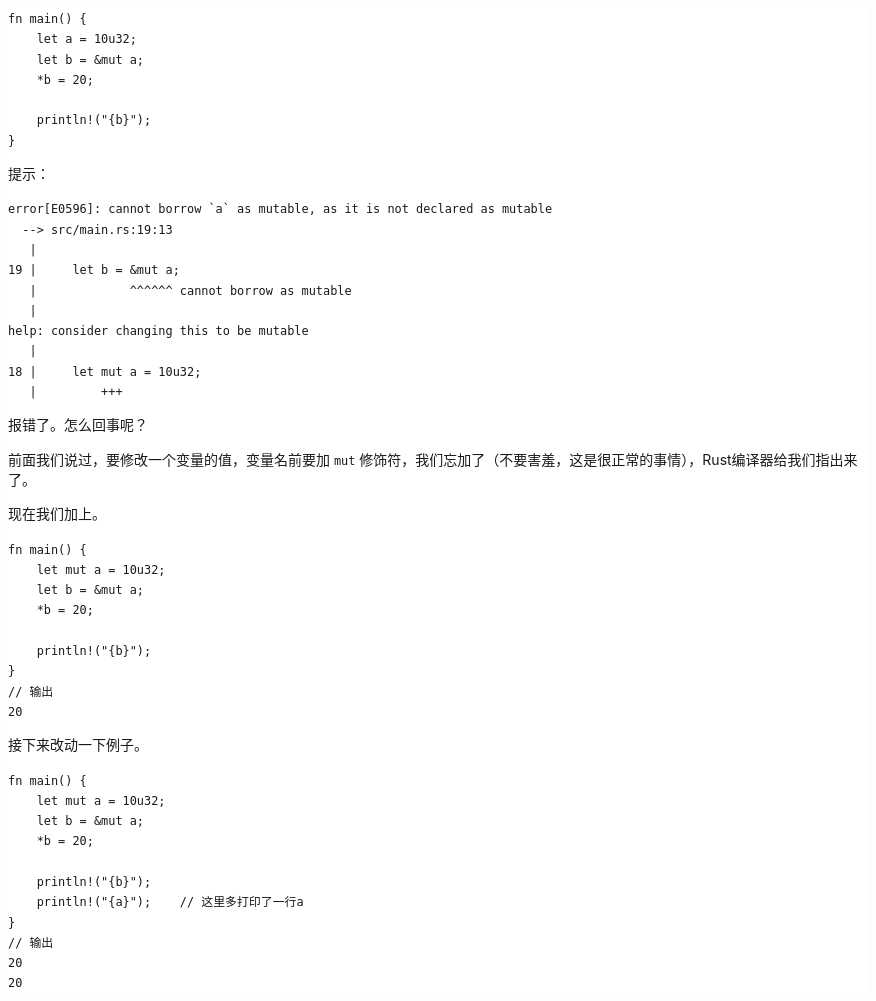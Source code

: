 ```plain
fn main() {
    let a = 10u32;
    let b = &mut a;
    *b = 20;

    println!("{b}");
}

```

提示：

```plain
error[E0596]: cannot borrow `a` as mutable, as it is not declared as mutable
  --> src/main.rs:19:13
   |
19 |     let b = &mut a;
   |             ^^^^^^ cannot borrow as mutable
   |
help: consider changing this to be mutable
   |
18 |     let mut a = 10u32;
   |         +++

```

报错了。怎么回事呢？

前面我们说过，要修改一个变量的值，变量名前要加 `mut` 修饰符，我们忘加了（不要害羞，这是很正常的事情），Rust编译器给我们指出来了。

现在我们加上。

```plain
fn main() {
    let mut a = 10u32;
    let b = &mut a;
    *b = 20;

    println!("{b}");
}
// 输出
20

```

接下来改动一下例子。

```plain
fn main() {
    let mut a = 10u32;
    let b = &mut a;
    *b = 20;

    println!("{b}");
    println!("{a}");    // 这里多打印了一行a
}
// 输出
20
20

```
